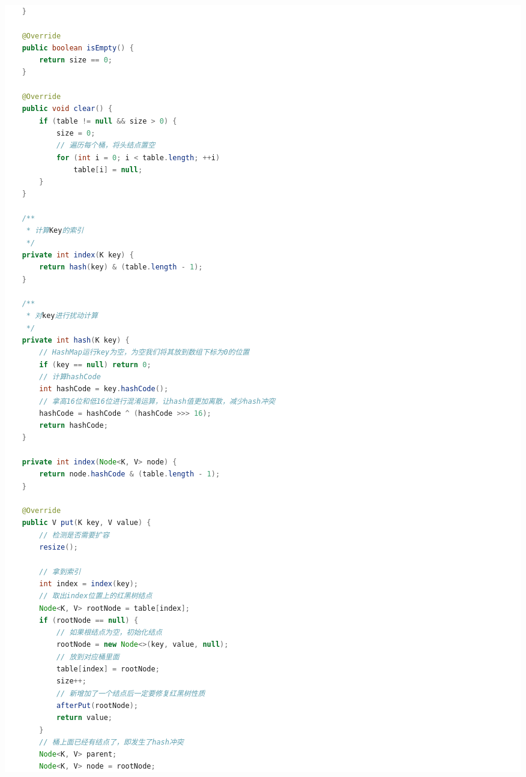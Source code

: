 ```java
    }

    @Override
    public boolean isEmpty() {
        return size == 0;
    }

    @Override
    public void clear() {
        if (table != null && size > 0) {
            size = 0;
            // 遍历每个桶，将头结点置空
            for (int i = 0; i < table.length; ++i)
                table[i] = null;
        }
    }

    /**
     * 计算Key的索引
     */
    private int index(K key) {
        return hash(key) & (table.length - 1);
    }

    /**
     * 对key进行扰动计算
     */
    private int hash(K key) {
        // HashMap运行key为空，为空我们将其放到数组下标为0的位置
        if (key == null) return 0;
        // 计算hashCode
        int hashCode = key.hashCode();
        // 拿高16位和低16位进行混淆运算，让hash值更加离散，减少hash冲突
        hashCode = hashCode ^ (hashCode >>> 16);
        return hashCode;
    }

    private int index(Node<K, V> node) {
        return node.hashCode & (table.length - 1);
    }

    @Override
    public V put(K key, V value) {
        // 检测是否需要扩容
        resize();

        // 拿到索引
        int index = index(key);
        // 取出index位置上的红黑树结点
        Node<K, V> rootNode = table[index];
        if (rootNode == null) {
            // 如果根结点为空，初始化结点
            rootNode = new Node<>(key, value, null);
            // 放到对应桶里面
            table[index] = rootNode;
            size++;
            // 新增加了一个结点后一定要修复红黑树性质
            afterPut(rootNode);
            return value;
        }
        // 桶上面已经有结点了，即发生了hash冲突
        Node<K, V> parent;
        Node<K, V> node = rootNode;
```
